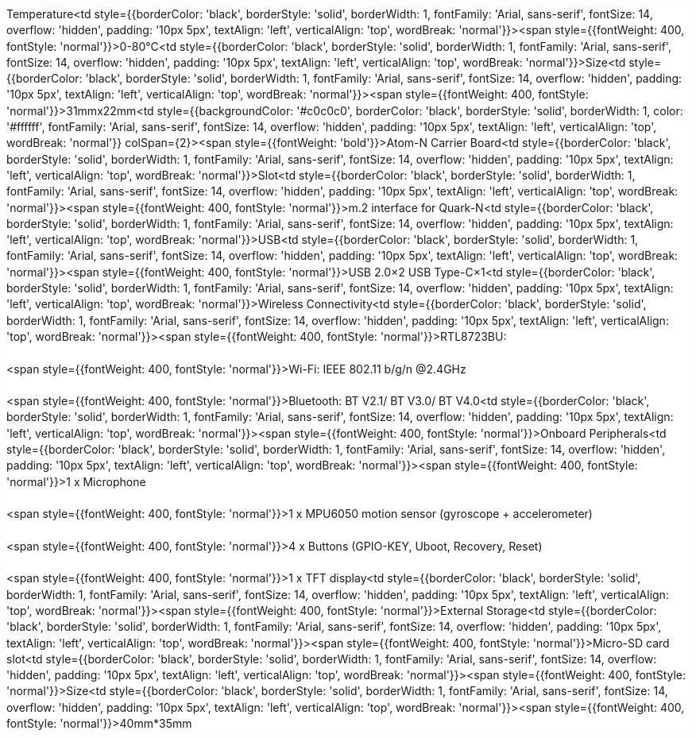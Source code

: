 Temperature</td><td style={{borderColor: 'black', borderStyle: 'solid', borderWidth: 1, fontFamily: 'Arial, sans-serif', fontSize: 14, overflow: 'hidden', padding: '10px 5px', textAlign: 'left', verticalAlign: 'top', wordBreak: 'normal'}}><span style={{fontWeight: 400, fontStyle: 'normal'}}>0-80°C</span></td></tr><tr><td style={{borderColor: 'black', borderStyle: 'solid', borderWidth: 1, fontFamily: 'Arial, sans-serif', fontSize: 14, overflow: 'hidden', padding: '10px 5px', textAlign: 'left', verticalAlign: 'top', wordBreak: 'normal'}}>Size</td><td style={{borderColor: 'black', borderStyle: 'solid', borderWidth: 1, fontFamily: 'Arial, sans-serif', fontSize: 14, overflow: 'hidden', padding: '10px 5px', textAlign: 'left', verticalAlign: 'top', wordBreak: 'normal'}}><span style={{fontWeight: 400, fontStyle: 'normal'}}>31mmx22mm</span></td></tr><tr><td style={{backgroundColor: '#c0c0c0', borderColor: 'black', borderStyle: 'solid', borderWidth: 1, color: '#ffffff', fontFamily: 'Arial, sans-serif', fontSize: 14, overflow: 'hidden', padding: '10px 5px', textAlign: 'left', verticalAlign: 'top', wordBreak: 'normal'}} colSpan={2}><span style={{fontWeight: 'bold'}}>Atom-N Carrier Board</span></td></tr><tr><td style={{borderColor: 'black', borderStyle: 'solid', borderWidth: 1, fontFamily: 'Arial, sans-serif', fontSize: 14, overflow: 'hidden', padding: '10px 5px', textAlign: 'left', verticalAlign: 'top', wordBreak: 'normal'}}>Slot</td><td style={{borderColor: 'black', borderStyle: 'solid', borderWidth: 1, fontFamily: 'Arial, sans-serif', fontSize: 14, overflow: 'hidden', padding: '10px 5px', textAlign: 'left', verticalAlign: 'top', wordBreak: 'normal'}}><span style={{fontWeight: 400, fontStyle: 'normal'}}>m.2 interface for Quark-N</span></td></tr><tr><td style={{borderColor: 'black', borderStyle: 'solid', borderWidth: 1, fontFamily: 'Arial, sans-serif', fontSize: 14, overflow: 'hidden', padding: '10px 5px', textAlign: 'left', verticalAlign: 'top', wordBreak: 'normal'}}>USB</td><td style={{borderColor: 'black', borderStyle: 'solid', borderWidth: 1, fontFamily: 'Arial, sans-serif', fontSize: 14, overflow: 'hidden', padding: '10px 5px', textAlign: 'left', verticalAlign: 'top', wordBreak: 'normal'}}><span style={{fontWeight: 400, fontStyle: 'normal'}}>USB 2.0×2 USB Type-C×1</span></td></tr><tr><td style={{borderColor: 'black', borderStyle: 'solid', borderWidth: 1, fontFamily: 'Arial, sans-serif', fontSize: 14, overflow: 'hidden', padding: '10px 5px', textAlign: 'left', verticalAlign: 'top', wordBreak: 'normal'}}>Wireless Connectivity</td><td style={{borderColor: 'black', borderStyle: 'solid', borderWidth: 1, fontFamily: 'Arial, sans-serif', fontSize: 14, overflow: 'hidden', padding: '10px 5px', textAlign: 'left', verticalAlign: 'top', wordBreak: 'normal'}}><span style={{fontWeight: 400, fontStyle: 'normal'}}>RTL8723BU:</span><br /><br /><span style={{fontWeight: 400, fontStyle: 'normal'}}>Wi-Fi: IEEE 802.11 b/g/n @2.4GHz</span><br /><br /><span style={{fontWeight: 400, fontStyle: 'normal'}}>Bluetooth: BT V2.1/ BT V3.0/ BT V4.0</span></td></tr><tr><td style={{borderColor: 'black', borderStyle: 'solid', borderWidth: 1, fontFamily: 'Arial, sans-serif', fontSize: 14, overflow: 'hidden', padding: '10px 5px', textAlign: 'left', verticalAlign: 'top', wordBreak: 'normal'}}><span style={{fontWeight: 400, fontStyle: 'normal'}}>Onboard Peripherals</span></td><td style={{borderColor: 'black', borderStyle: 'solid', borderWidth: 1, fontFamily: 'Arial, sans-serif', fontSize: 14, overflow: 'hidden', padding: '10px 5px', textAlign: 'left', verticalAlign: 'top', wordBreak: 'normal'}}><span style={{fontWeight: 400, fontStyle: 'normal'}}>1 x Microphone</span><br /><br /><span style={{fontWeight: 400, fontStyle: 'normal'}}>1 x MPU6050 motion sensor (gyroscope + accelerometer)</span><br /><br /><span style={{fontWeight: 400, fontStyle: 'normal'}}>4 x Buttons (GPIO-KEY, Uboot, Recovery, Reset)</span><br /><br /><span style={{fontWeight: 400, fontStyle: 'normal'}}>1 x TFT display</span></td></tr><tr><td style={{borderColor: 'black', borderStyle: 'solid', borderWidth: 1, fontFamily: 'Arial, sans-serif', fontSize: 14, overflow: 'hidden', padding: '10px 5px', textAlign: 'left', verticalAlign: 'top', wordBreak: 'normal'}}><span style={{fontWeight: 400, fontStyle: 'normal'}}>External Storage</span></td><td style={{borderColor: 'black', borderStyle: 'solid', borderWidth: 1, fontFamily: 'Arial, sans-serif', fontSize: 14, overflow: 'hidden', padding: '10px 5px', textAlign: 'left', verticalAlign: 'top', wordBreak: 'normal'}}><span style={{fontWeight: 400, fontStyle: 'normal'}}>Micro-SD card slot</span></td></tr><tr><td style={{borderColor: 'black', borderStyle: 'solid', borderWidth: 1, fontFamily: 'Arial, sans-serif', fontSize: 14, overflow: 'hidden', padding: '10px 5px', textAlign: 'left', verticalAlign: 'top', wordBreak: 'normal'}}><span style={{fontWeight: 400, fontStyle: 'normal'}}>Size</span></td><td style={{borderColor: 'black', borderStyle: 'solid', borderWidth: 1, fontFamily: 'Arial, sans-serif', fontSize: 14, overflow: 'hidden', padding: '10px 5px', textAlign: 'left', verticalAlign: 'top', wordBreak: 'normal'}}><span style={{fontWeight: 400, fontStyle: 'normal'}}>40mm*35mm</span></td></tr></tbody></table>
